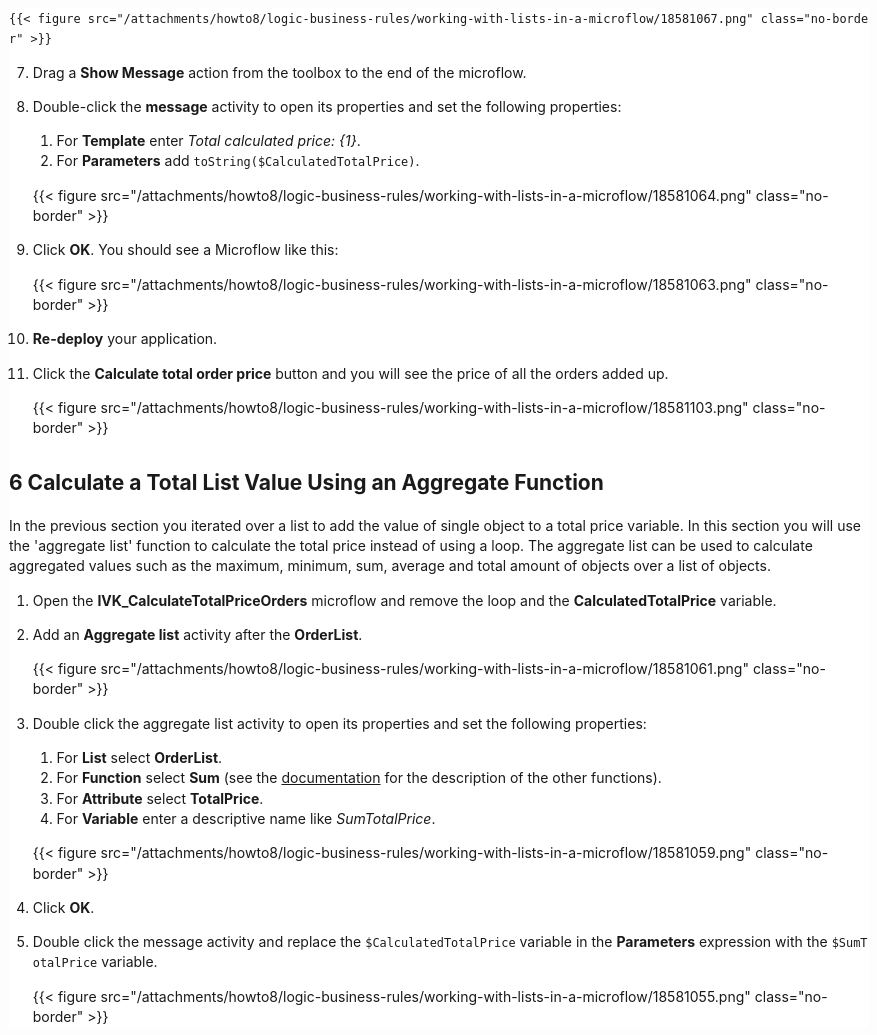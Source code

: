     {{< figure src="/attachments/howto8/logic-business-rules/working-with-lists-in-a-microflow/18581067.png" class="no-border" >}}

7. Drag a **Show Message** action from the toolbox to the end of the microflow.
8. Double-click the **message** activity to open its properties and set the following properties:<br>
    1. For **Template** enter *Total calculated price: {1}*.<br>
    1. For **Parameters** add `toString($CalculatedTotalPrice)`.<br>

    {{< figure src="/attachments/howto8/logic-business-rules/working-with-lists-in-a-microflow/18581064.png" class="no-border" >}}

9. Click **OK**. You should see a Microflow like this:

    {{< figure src="/attachments/howto8/logic-business-rules/working-with-lists-in-a-microflow/18581063.png" class="no-border" >}}

10. **Re-deploy** your application.
11. Click the **Calculate total order price** button and you will see the price of all the orders added up.

    {{< figure src="/attachments/howto8/logic-business-rules/working-with-lists-in-a-microflow/18581103.png" class="no-border" >}}

## 6 Calculate a Total List Value Using an Aggregate Function

In the previous section you iterated over a list to add the value of single object to a total price variable. In this section you will use the 'aggregate list' function to calculate the total price instead of using a loop. The aggregate list can be used to calculate aggregated values such as the maximum, minimum, sum, average and total amount of objects over a list of objects.

1. Open the **IVK_CalculateTotalPriceOrders** microflow and remove the loop and the **CalculatedTotalPrice** variable.
2. Add an **Aggregate list** activity after the **OrderList**.

    {{< figure src="/attachments/howto8/logic-business-rules/working-with-lists-in-a-microflow/18581061.png" class="no-border" >}}

3. Double click the aggregate list activity to open its properties and set the following properties:</br>
    1. For **List** select **OrderList**.</br>
    1. For **Function** select **Sum** (see the [documentation](/refguide8/aggregate-list/) for the description of the other functions).</br>
    1. For **Attribute** select **TotalPrice**.</br>
    1. For **Variable** enter a descriptive name like *SumTotalPrice*.<br>

    {{< figure src="/attachments/howto8/logic-business-rules/working-with-lists-in-a-microflow/18581059.png" class="no-border" >}}

4. Click **OK**.
5. Double click the message activity and replace the `$CalculatedTotalPrice` variable in the **Parameters** expression with the `$SumTotalPrice` variable.

    {{< figure src="/attachments/howto8/logic-business-rules/working-with-lists-in-a-microflow/18581055.png" class="no-border" >}}

